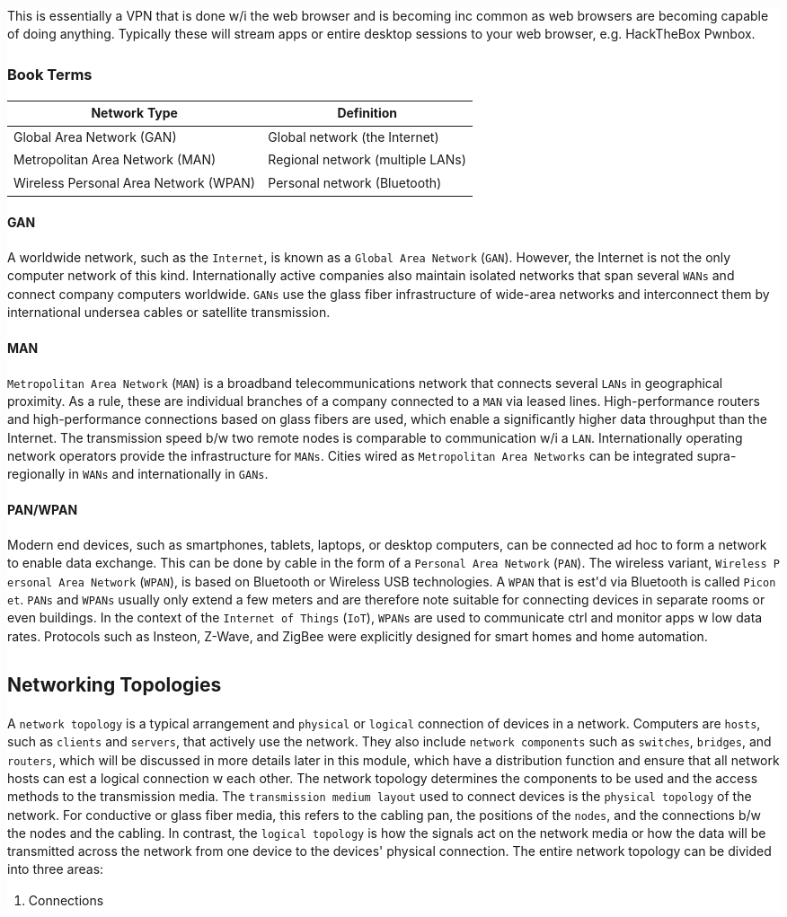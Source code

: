 This is essentially a VPN that is done w/i the web browser and is becoming inc common as web browsers are becoming capable of doing anything. Typically these will stream apps or entire desktop sessions to your web browser, e.g. HackTheBox Pwnbox.
### Book Terms

|Network Type|Definition|
|---|---|
|Global Area Network (GAN)|Global network (the Internet)|
|Metropolitan Area Network (MAN)|Regional network (multiple LANs)|
|Wireless Personal Area Network (WPAN)|Personal network (Bluetooth)|
#### GAN
A worldwide network, such as the `Internet`, is known as a `Global Area Network` (`GAN`). However, the Internet is not the only computer network of this kind. Internationally active companies also maintain isolated networks that span several `WANs` and connect company computers worldwide. `GANs` use the glass fiber infrastructure of wide-area networks and interconnect them by international undersea cables or satellite transmission.
#### MAN
`Metropolitan Area Network` (`MAN`) is a broadband telecommunications network that connects several `LANs` in geographical proximity. As a rule, these are individual branches of a company connected to a `MAN` via leased lines. High-performance routers and high-performance connections based on glass fibers are used, which enable a significantly higher data throughput than the Internet. The transmission speed b/w two remote nodes is comparable to communication w/i a `LAN`.
Internationally operating network operators provide the infrastructure for `MANs`. Cities wired as `Metropolitan Area Networks` can be integrated supra-regionally in `WANs` and internationally in `GANs`.
#### PAN/WPAN
Modern end devices, such as smartphones, tablets, laptops, or desktop computers, can be connected ad hoc to form a network to enable data exchange. This can be done by cable in the form of a `Personal Area Network` (`PAN`).
The wireless variant, `Wireless Personal Area Network` (`WPAN`), is based on Bluetooth or Wireless USB technologies. A `WPAN` that is est'd via Bluetooth is called `Piconet`. `PANs` and `WPANs` usually only extend a few meters and are therefore note suitable for connecting devices in separate rooms or even buildings.
In the context of the `Internet of Things` (`IoT`), `WPANs` are used to communicate ctrl and monitor apps w low data rates. Protocols such as Insteon, Z-Wave, and ZigBee were explicitly designed for smart homes and home automation.
## Networking Topologies
A `network topology` is a typical arrangement and `physical` or `logical` connection of devices in a network. Computers are `hosts`, such as `clients` and `servers`, that actively use the network. They also include `network components` such as `switches`, `bridges`, and `routers`, which will be discussed in more details later in this module, which have a distribution function and ensure that all network hosts can est a logical connection w each other. The network topology determines the components to be used and the access methods to the transmission media.
The `transmission medium layout` used to connect devices is the `physical topology` of the network. For conductive or glass fiber media, this refers to the cabling pan, the positions of the `nodes`, and the connections b/w the nodes and the cabling. In contrast, the `logical topology` is how the signals act on the network media or how the data will be transmitted across the network from one device to the devices' physical connection.
The entire network topology can be divided into three areas:
1. Connections
